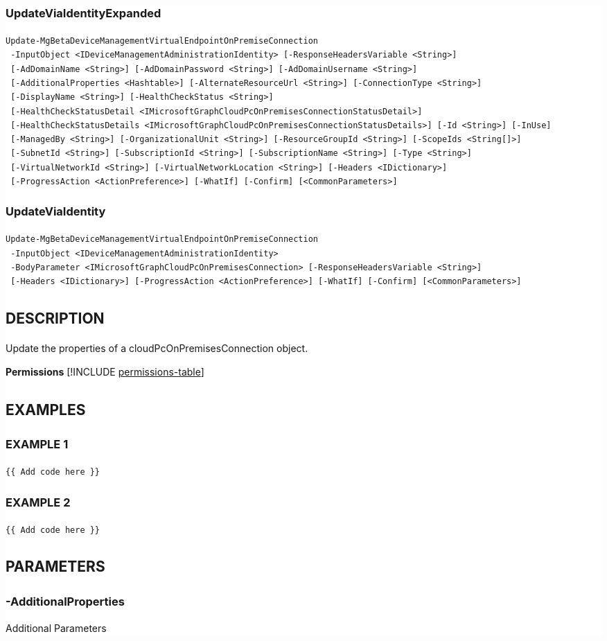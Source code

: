 ### UpdateViaIdentityExpanded
```
Update-MgBetaDeviceManagementVirtualEndpointOnPremiseConnection
 -InputObject <IDeviceManagementAdministrationIdentity> [-ResponseHeadersVariable <String>]
 [-AdDomainName <String>] [-AdDomainPassword <String>] [-AdDomainUsername <String>]
 [-AdditionalProperties <Hashtable>] [-AlternateResourceUrl <String>] [-ConnectionType <String>]
 [-DisplayName <String>] [-HealthCheckStatus <String>]
 [-HealthCheckStatusDetail <IMicrosoftGraphCloudPcOnPremisesConnectionStatusDetail>]
 [-HealthCheckStatusDetails <IMicrosoftGraphCloudPcOnPremisesConnectionStatusDetails>] [-Id <String>] [-InUse]
 [-ManagedBy <String>] [-OrganizationalUnit <String>] [-ResourceGroupId <String>] [-ScopeIds <String[]>]
 [-SubnetId <String>] [-SubscriptionId <String>] [-SubscriptionName <String>] [-Type <String>]
 [-VirtualNetworkId <String>] [-VirtualNetworkLocation <String>] [-Headers <IDictionary>]
 [-ProgressAction <ActionPreference>] [-WhatIf] [-Confirm] [<CommonParameters>]
```

### UpdateViaIdentity
```
Update-MgBetaDeviceManagementVirtualEndpointOnPremiseConnection
 -InputObject <IDeviceManagementAdministrationIdentity>
 -BodyParameter <IMicrosoftGraphCloudPcOnPremisesConnection> [-ResponseHeadersVariable <String>]
 [-Headers <IDictionary>] [-ProgressAction <ActionPreference>] [-WhatIf] [-Confirm] [<CommonParameters>]
```

## DESCRIPTION
Update the properties of a cloudPcOnPremisesConnection object.

**Permissions**
[!INCLUDE [permissions-table](~/../graphref/api-reference/beta/includes/permissions/cloudpconpremisesconnection-update-permissions.md)]

## EXAMPLES

### EXAMPLE 1
```
{{ Add code here }}
```

### EXAMPLE 2
```
{{ Add code here }}
```

## PARAMETERS

### -AdditionalProperties
Additional Parameters
